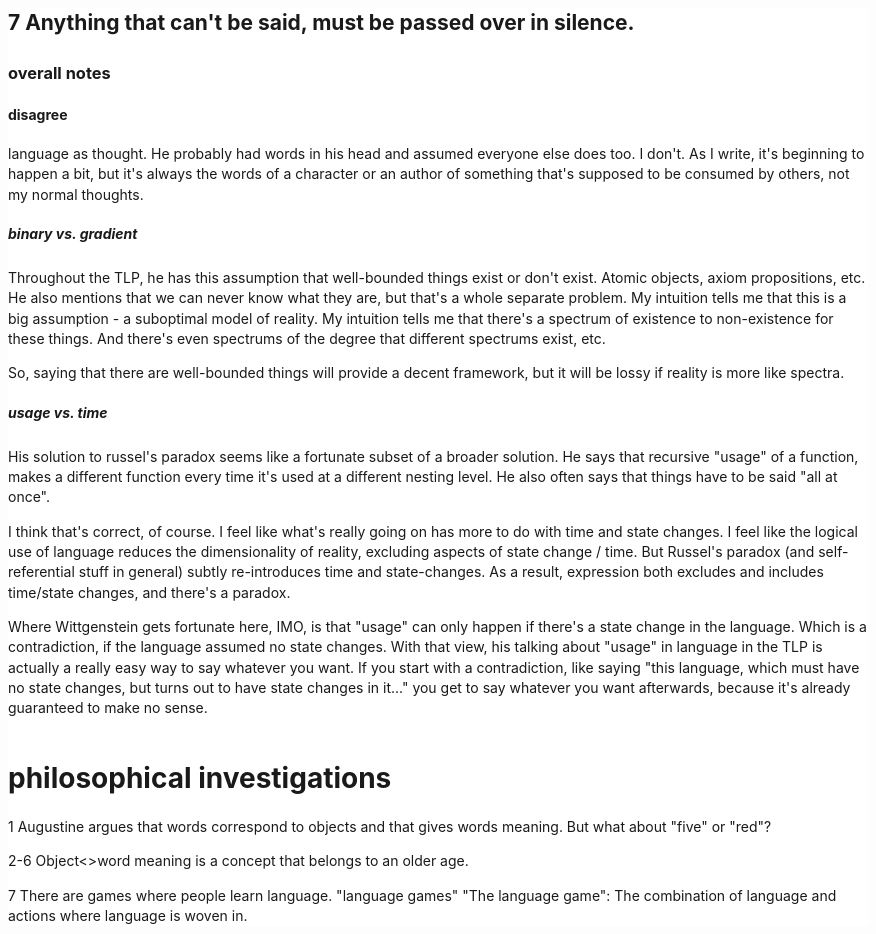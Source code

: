 ## 7 Anything that can't be said, must be passed over in silence.

### overall notes
#### disagree

language as thought. He probably had words in his head and assumed everyone else does too. I don't. As I write, it's beginning to happen a bit, but it's always the words of a character or an author of something that's supposed to be consumed by others, not my normal thoughts.

##### binary vs. gradient

Throughout the TLP, he has this assumption that well-bounded things exist or don't exist. Atomic objects, axiom propositions, etc. He also mentions that we can never know what they are, but that's a whole separate problem. My intuition tells me that this is a big assumption - a suboptimal model of reality. My intuition tells me that there's a spectrum of existence to non-existence for these things. And there's even spectrums of the degree that different spectrums exist, etc.

So, saying that there are well-bounded things will provide a decent framework, but it will be lossy if reality is more like spectra.

##### usage vs. time

His solution to russel's paradox seems like a fortunate subset of a broader solution. He says that recursive "usage" of a function, makes a different function every time it's used at a different nesting level. He also often says that things have to be said "all at once".

I think that's correct, of course. I feel like what's really going on has more to do with time and state changes. I feel like the logical use of language reduces the dimensionality of reality, excluding aspects of state change / time. But Russel's paradox (and self-referential stuff in general) subtly re-introduces time and state-changes. As a result, expression both excludes and includes time/state changes, and there's a paradox.

Where Wittgenstein gets fortunate here, IMO, is that "usage" can only happen if there's a state change in the language. Which is a contradiction, if the language assumed no state changes. With that view, his talking about "usage" in language in the TLP is actually a really easy way to say whatever you want. If you start with a contradiction, like saying "this language, which must have no state changes, but turns out to have state changes in it..." you get to say whatever you want afterwards, because it's already guaranteed to make no sense. 


# philosophical investigations

1
Augustine argues that words correspond to objects and that gives words meaning.
But what about "five" or "red"?

2-6
Object<>word meaning is a concept that belongs to an older age.

7
There are games where people learn language. "language games"
"The language game": The combination of language and actions where language is woven in.
